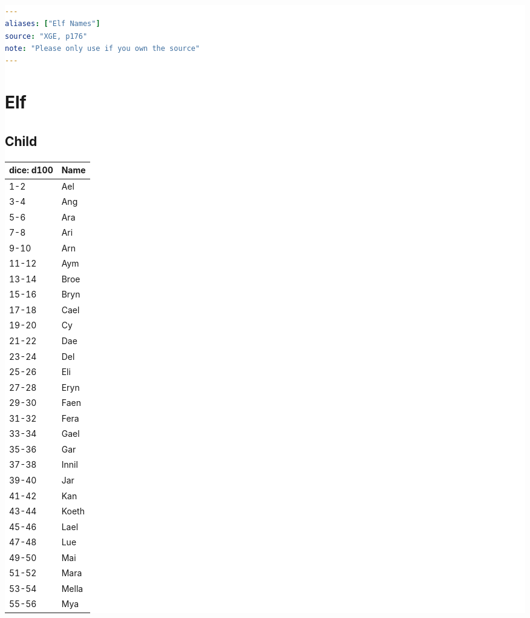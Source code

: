 ```yaml
---
aliases: ["Elf Names"]
source: "XGE, p176"
note: "Please only use if you own the source"
---
```

# Elf

## Child

| dice: d100 | Name |
|------------|----------------------|
| 1-2 | Ael |
| 3-4 | Ang |
| 5-6 | Ara |
| 7-8 | Ari |
| 9-10 | Arn |
| 11-12 | Aym |
| 13-14 | Broe |
| 15-16 | Bryn |
| 17-18 | Cael |
| 19-20 | Cy |
| 21-22 | Dae |
| 23-24 | Del |
| 25-26 | Eli |
| 27-28 | Eryn |
| 29-30 | Faen |
| 31-32 | Fera |
| 33-34 | Gael |
| 35-36 | Gar |
| 37-38 | Innil |
| 39-40 | Jar |
| 41-42 | Kan |
| 43-44 | Koeth |
| 45-46 | Lael |
| 47-48 | Lue |
| 49-50 | Mai |
| 51-52 | Mara |
| 53-54 | Mella |
| 55-56 | Mya |
